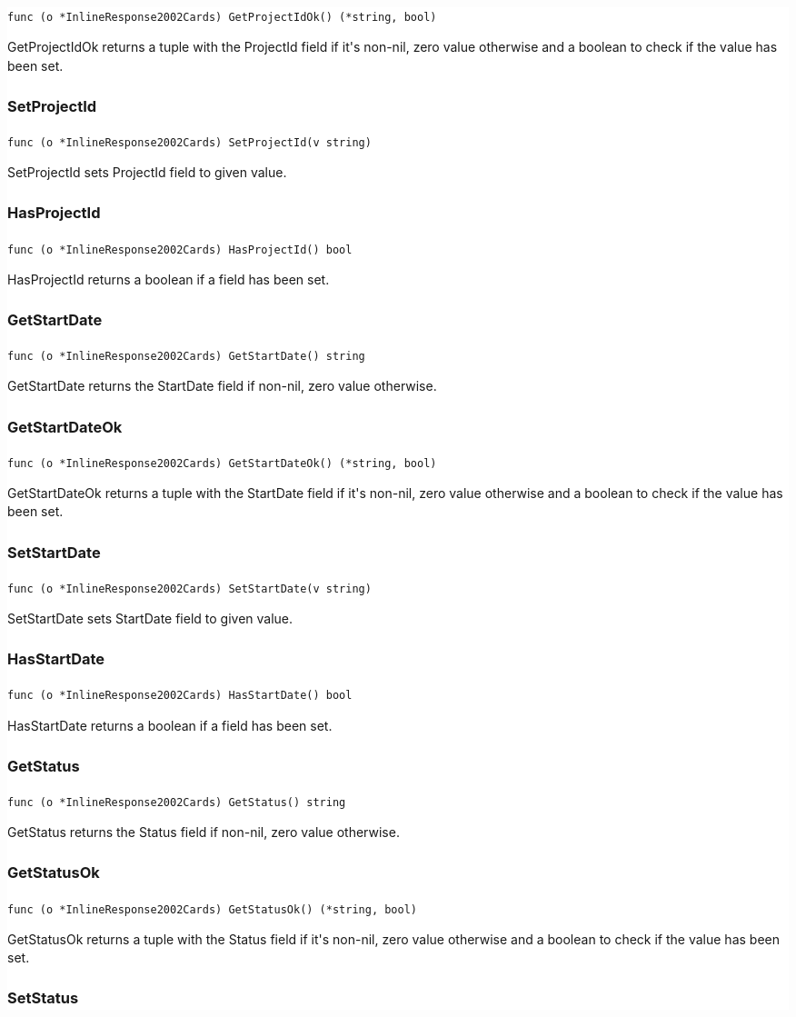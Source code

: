 `func (o *InlineResponse2002Cards) GetProjectIdOk() (*string, bool)`

GetProjectIdOk returns a tuple with the ProjectId field if it's non-nil, zero value otherwise
and a boolean to check if the value has been set.

### SetProjectId

`func (o *InlineResponse2002Cards) SetProjectId(v string)`

SetProjectId sets ProjectId field to given value.

### HasProjectId

`func (o *InlineResponse2002Cards) HasProjectId() bool`

HasProjectId returns a boolean if a field has been set.

### GetStartDate

`func (o *InlineResponse2002Cards) GetStartDate() string`

GetStartDate returns the StartDate field if non-nil, zero value otherwise.

### GetStartDateOk

`func (o *InlineResponse2002Cards) GetStartDateOk() (*string, bool)`

GetStartDateOk returns a tuple with the StartDate field if it's non-nil, zero value otherwise
and a boolean to check if the value has been set.

### SetStartDate

`func (o *InlineResponse2002Cards) SetStartDate(v string)`

SetStartDate sets StartDate field to given value.

### HasStartDate

`func (o *InlineResponse2002Cards) HasStartDate() bool`

HasStartDate returns a boolean if a field has been set.

### GetStatus

`func (o *InlineResponse2002Cards) GetStatus() string`

GetStatus returns the Status field if non-nil, zero value otherwise.

### GetStatusOk

`func (o *InlineResponse2002Cards) GetStatusOk() (*string, bool)`

GetStatusOk returns a tuple with the Status field if it's non-nil, zero value otherwise
and a boolean to check if the value has been set.

### SetStatus
